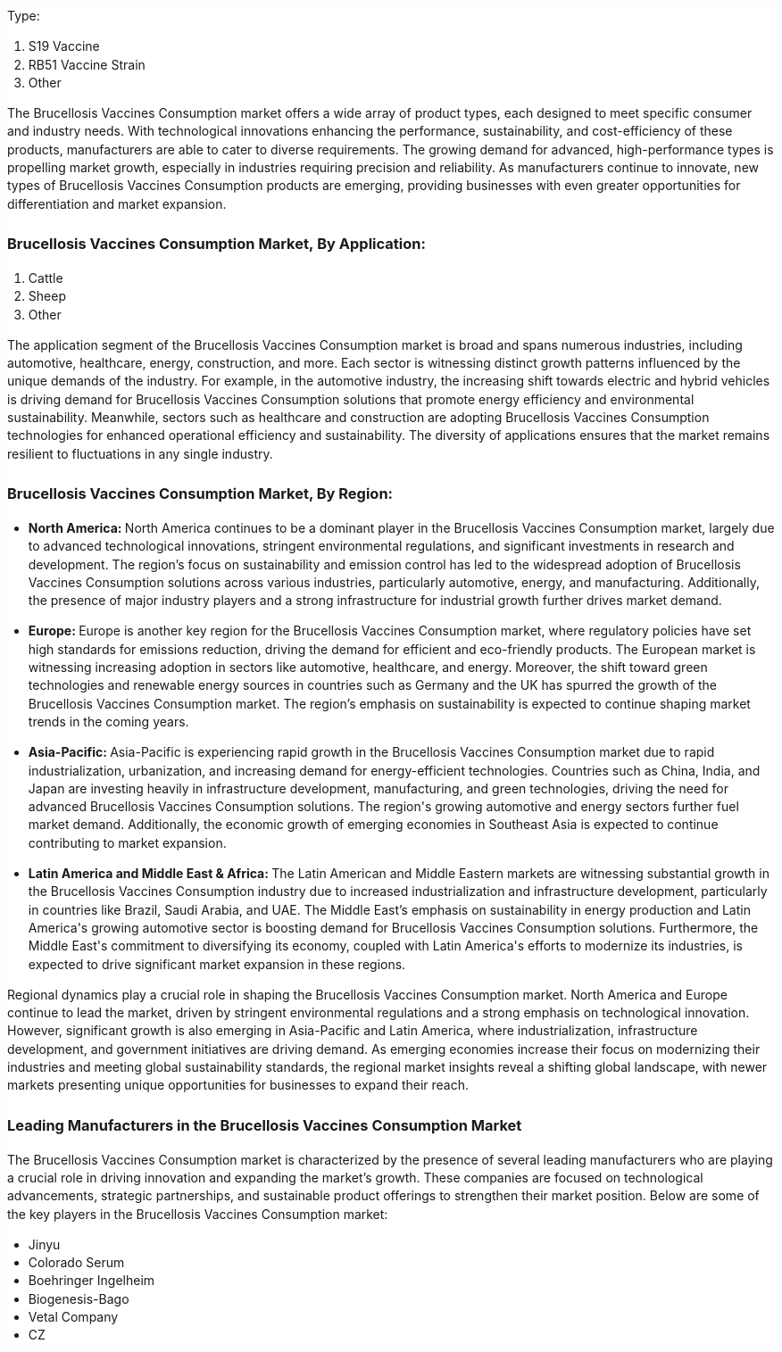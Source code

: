 Type:<br /></strong></h3><ol><li>S19 Vaccine<li> RB51 Vaccine Strain<li> Other</li></ol><p>The Brucellosis Vaccines Consumption market offers a wide array of product types, each designed to meet specific consumer and industry needs. With technological innovations enhancing the performance, sustainability, and cost-efficiency of these products, manufacturers are able to cater to diverse requirements. The growing demand for advanced, high-performance types is propelling market growth, especially in industries requiring precision and reliability. As manufacturers continue to innovate, new types of Brucellosis Vaccines Consumption products are emerging, providing businesses with even greater opportunities for differentiation and market expansion.</p><h3>Brucellosis Vaccines Consumption Market,&nbsp;By Application:</h3><ol><li>Cattle<li> Sheep<li> Other</li></ol><p>The application segment of the Brucellosis Vaccines Consumption market is broad and spans numerous industries, including automotive, healthcare, energy, construction, and more. Each sector is witnessing distinct growth patterns influenced by the unique demands of the industry. For example, in the automotive industry, the increasing shift towards electric and hybrid vehicles is driving demand for Brucellosis Vaccines Consumption solutions that promote energy efficiency and environmental sustainability. Meanwhile, sectors such as healthcare and construction are adopting Brucellosis Vaccines Consumption technologies for enhanced operational efficiency and sustainability. The diversity of applications ensures that the market remains resilient to fluctuations in any single industry.</p><h3>Brucellosis Vaccines Consumption Market, By Region:</h3><ul><li><p><strong>North America:&nbsp;</strong>North America continues to be a dominant player in the Brucellosis Vaccines Consumption market, largely due to advanced technological innovations, stringent environmental regulations, and significant investments in research and development. The region&rsquo;s focus on sustainability and emission control has led to the widespread adoption of Brucellosis Vaccines Consumption solutions across various industries, particularly automotive, energy, and manufacturing. Additionally, the presence of major industry players and a strong infrastructure for industrial growth further drives market demand.</p></li><li><p><strong><strong>Europe:&nbsp;</strong></strong>Europe is another key region for the Brucellosis Vaccines Consumption market, where regulatory policies have set high standards for emissions reduction, driving the demand for efficient and eco-friendly products. The European market is witnessing increasing adoption in sectors like automotive, healthcare, and energy. Moreover, the shift toward green technologies and renewable energy sources in countries such as Germany and the UK has spurred the growth of the Brucellosis Vaccines Consumption market. The region&rsquo;s emphasis on sustainability is expected to continue shaping market trends in the coming years.</p></li><li><p><strong><strong>Asia-Pacific:&nbsp;</strong></strong>Asia-Pacific is experiencing rapid growth in the Brucellosis Vaccines Consumption market due to rapid industrialization, urbanization, and increasing demand for energy-efficient technologies. Countries such as China, India, and Japan are investing heavily in infrastructure development, manufacturing, and green technologies, driving the need for advanced Brucellosis Vaccines Consumption solutions. The region's growing automotive and energy sectors further fuel market demand. Additionally, the economic growth of emerging economies in Southeast Asia is expected to continue contributing to market expansion.</p></li><li><p><strong><strong>Latin America and Middle East &amp; Africa:&nbsp;</strong></strong>The Latin American and Middle Eastern markets are witnessing substantial growth in the Brucellosis Vaccines Consumption industry due to increased industrialization and infrastructure development, particularly in countries like Brazil, Saudi Arabia, and UAE. The Middle East&rsquo;s emphasis on sustainability in energy production and Latin America's growing automotive sector is boosting demand for Brucellosis Vaccines Consumption solutions. Furthermore, the Middle East's commitment to diversifying its economy, coupled with Latin America's efforts to modernize its industries, is expected to drive significant market expansion in these regions.</p></li></ul><p>Regional dynamics play a crucial role in shaping the Brucellosis Vaccines Consumption market. North America and Europe continue to lead the market, driven by stringent environmental regulations and a strong emphasis on technological innovation. However, significant growth is also emerging in Asia-Pacific and Latin America, where industrialization, infrastructure development, and government initiatives are driving demand. As emerging economies increase their focus on modernizing their industries and meeting global sustainability standards, the regional market insights reveal a shifting global landscape, with newer markets presenting unique opportunities for businesses to expand their reach.</p><h3><strong>Leading Manufacturers in the Brucellosis Vaccines Consumption Market</strong></h3><p>The Brucellosis Vaccines Consumption market is characterized by the presence of several leading manufacturers who are playing a crucial role in driving innovation and expanding the market&rsquo;s growth. These companies are focused on technological advancements, strategic partnerships, and sustainable product offerings to strengthen their market position. Below are some of the key players in the Brucellosis Vaccines Consumption market:</p></div><div class="article-main__content" data-test-id="publishing-text-block"><ul><li><span class="">Jinyu<li> Colorado Serum<li> Boehringer Ingelheim<li> Biogenesis-Bago<li> Vetal Company<li> CZ